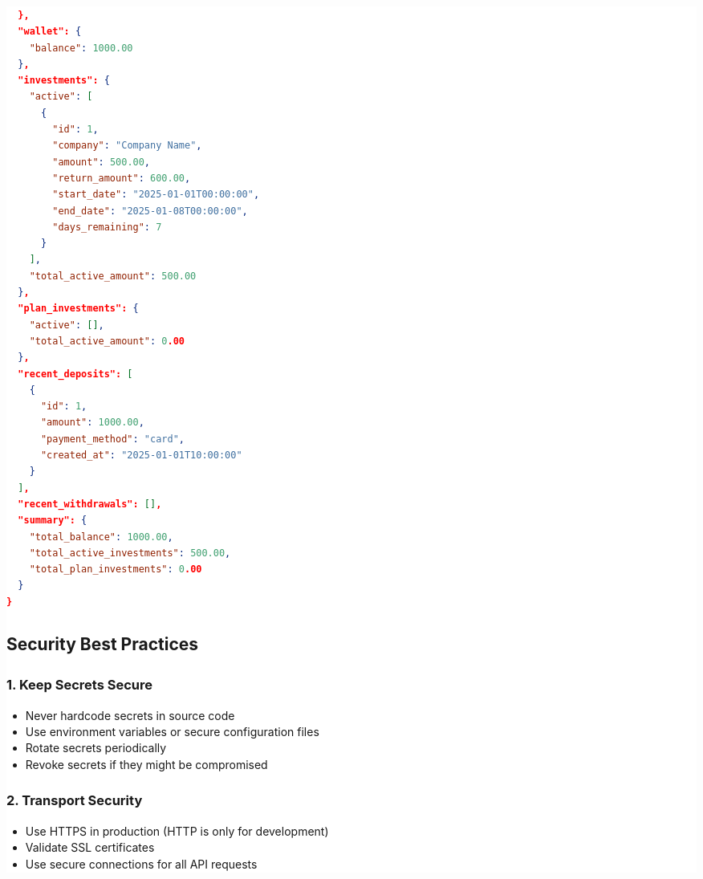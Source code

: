   ```json
    },
    "wallet": {
      "balance": 1000.00
    },
    "investments": {
      "active": [
        {
          "id": 1,
          "company": "Company Name",
          "amount": 500.00,
          "return_amount": 600.00,
          "start_date": "2025-01-01T00:00:00",
          "end_date": "2025-01-08T00:00:00",
          "days_remaining": 7
        }
      ],
      "total_active_amount": 500.00
    },
    "plan_investments": {
      "active": [],
      "total_active_amount": 0.00
    },
    "recent_deposits": [
      {
        "id": 1,
        "amount": 1000.00,
        "payment_method": "card",
        "created_at": "2025-01-01T10:00:00"
      }
    ],
    "recent_withdrawals": [],
    "summary": {
      "total_balance": 1000.00,
      "total_active_investments": 500.00,
      "total_plan_investments": 0.00
    }
  }
  ```

## Security Best Practices

### 1. Keep Secrets Secure
- Never hardcode secrets in source code
- Use environment variables or secure configuration files
- Rotate secrets periodically
- Revoke secrets if they might be compromised

### 2. Transport Security
- Use HTTPS in production (HTTP is only for development)
- Validate SSL certificates
- Use secure connections for all API requests
